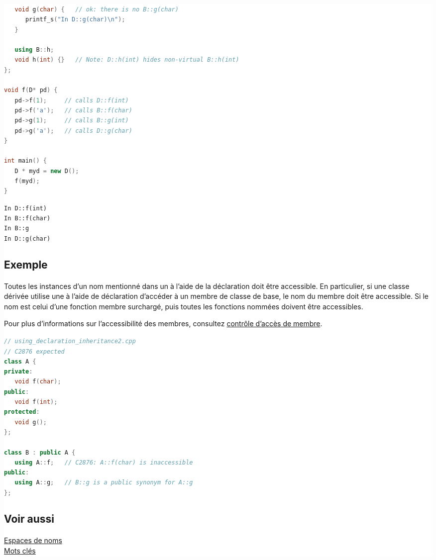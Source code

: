 ```cpp
   void g(char) {   // ok: there is no B::g(char)
      printf_s("In D::g(char)\n");
   }

   using B::h;
   void h(int) {}   // Note: D::h(int) hides non-virtual B::h(int)
};

void f(D* pd) {
   pd->f(1);     // calls D::f(int)
   pd->f('a');   // calls B::f(char)
   pd->g(1);     // calls B::g(int)
   pd->g('a');   // calls D::g(char)
}

int main() {
   D * myd = new D();
   f(myd);
}
```

```Output
In D::f(int)
In B::f(char)
In B::g
In D::g(char)
```

## <a name="example"></a>Exemple

Toutes les instances d’un nom mentionné dans un à l’aide de la déclaration doit être accessible. En particulier, si une classe dérivée utilise une à l’aide de déclaration d’accéder à un membre de classe de base, le nom du membre doit être accessible. Si le nom est celui d’une fonction membre surchargé, puis toutes les fonctions nommées doivent être accessibles.

Pour plus d’informations sur l’accessibilité des membres, consultez [contrôle d’accès de membre](../cpp/member-access-control-cpp.md).

```cpp
// using_declaration_inheritance2.cpp
// C2876 expected
class A {
private:
   void f(char);
public:
   void f(int);
protected:
   void g();
};

class B : public A {
   using A::f;   // C2876: A::f(char) is inaccessible
public:
   using A::g;   // B::g is a public synonym for A::g
};
```

## <a name="see-also"></a>Voir aussi

[Espaces de noms](../cpp/namespaces-cpp.md)<br/>
[Mots clés](../cpp/keywords-cpp.md)